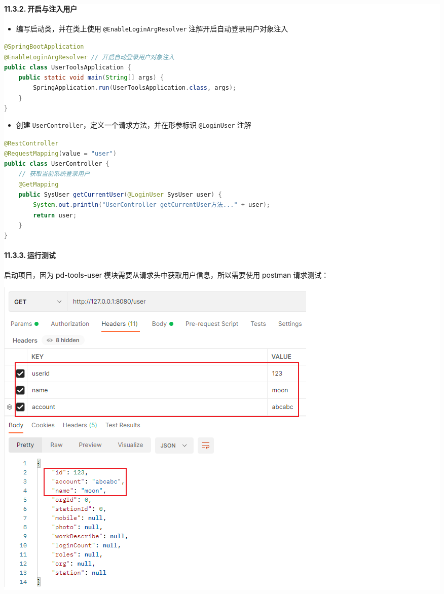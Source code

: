#### 11.3.2. 开启与注入用户

- 编写启动类，并在类上使用 `@EnableLoginArgResolver` 注解开启自动登录用户对象注入

```java
@SpringBootApplication
@EnableLoginArgResolver // 开启自动登录用户对象注入
public class UserToolsApplication {
    public static void main(String[] args) {
        SpringApplication.run(UserToolsApplication.class, args);
    }
}
```

- 创建 `UserController`，定义一个请求方法，并在形参标识 `@LoginUser` 注解

```java
@RestController
@RequestMapping(value = "user")
public class UserController {
    // 获取当前系统登录用户
    @GetMapping
    public SysUser getCurrentUser(@LoginUser SysUser user) {
        System.out.println("UserController getCurrentUser方法..." + user);
        return user;
    }
}
```

#### 11.3.3. 运行测试

启动项目，因为 pd-tools-user 模块需要从请求头中获取用户信息，所以需要使用 postman 请求测试：

![](images/219670318227056.png)
